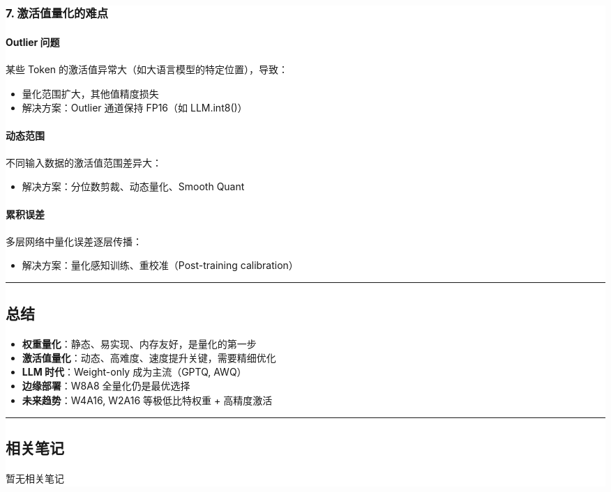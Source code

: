 ### 7. 激活值量化的难点

#### Outlier 问题
某些 Token 的激活值异常大（如大语言模型的特定位置），导致：
- 量化范围扩大，其他值精度损失
- 解决方案：Outlier 通道保持 FP16（如 LLM.int8()）

#### 动态范围
不同输入数据的激活值范围差异大：
- 解决方案：分位数剪裁、动态量化、Smooth Quant

#### 累积误差
多层网络中量化误差逐层传播：
- 解决方案：量化感知训练、重校准（Post-training calibration）

---

## 总结

- **权重量化**：静态、易实现、内存友好，是量化的第一步
- **激活值量化**：动态、高难度、速度提升关键，需要精细优化
- **LLM 时代**：Weight-only 成为主流（GPTQ, AWQ）
- **边缘部署**：W8A8 全量化仍是最优选择
- **未来趋势**：W4A16, W2A16 等极低比特权重 + 高精度激活


---

## 相关笔记


暂无相关笔记

